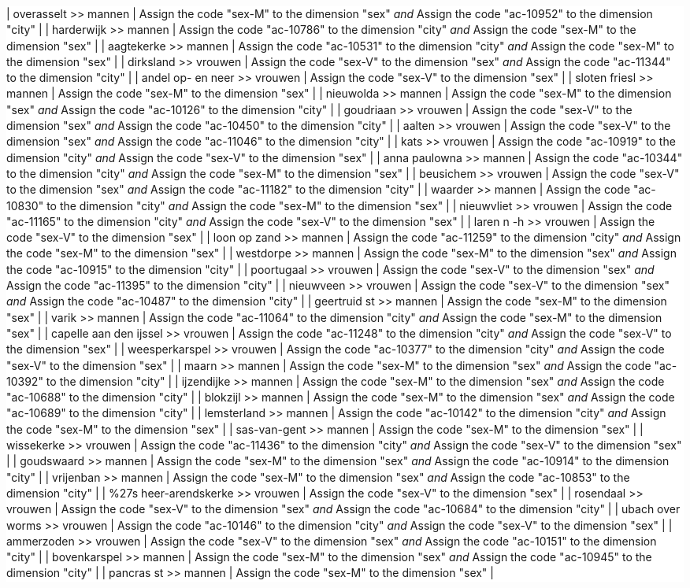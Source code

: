 | overasselt >> mannen | Assign the code "sex-M" to the dimension "sex" *and* Assign the code "ac-10952" to the dimension "city" |
| harderwijk >> mannen | Assign the code "ac-10786" to the dimension "city" *and* Assign the code "sex-M" to the dimension "sex" |
| aagtekerke >> mannen | Assign the code "ac-10531" to the dimension "city" *and* Assign the code "sex-M" to the dimension "sex" |
| dirksland >> vrouwen | Assign the code "sex-V" to the dimension "sex" *and* Assign the code "ac-11344" to the dimension "city" |
| andel op- en neer >> vrouwen | Assign the code "sex-V" to the dimension "sex" |
| sloten friesl >> mannen | Assign the code "sex-M" to the dimension "sex" |
| nieuwolda >> mannen | Assign the code "sex-M" to the dimension "sex" *and* Assign the code "ac-10126" to the dimension "city" |
| goudriaan >> vrouwen | Assign the code "sex-V" to the dimension "sex" *and* Assign the code "ac-10450" to the dimension "city" |
| aalten >> vrouwen | Assign the code "sex-V" to the dimension "sex" *and* Assign the code "ac-11046" to the dimension "city" |
| kats >> vrouwen | Assign the code "ac-10919" to the dimension "city" *and* Assign the code "sex-V" to the dimension "sex" |
| anna paulowna >> mannen | Assign the code "ac-10344" to the dimension "city" *and* Assign the code "sex-M" to the dimension "sex" |
| beusichem >> vrouwen | Assign the code "sex-V" to the dimension "sex" *and* Assign the code "ac-11182" to the dimension "city" |
| waarder >> mannen | Assign the code "ac-10830" to the dimension "city" *and* Assign the code "sex-M" to the dimension "sex" |
| nieuwvliet >> vrouwen | Assign the code "ac-11165" to the dimension "city" *and* Assign the code "sex-V" to the dimension "sex" |
| laren n -h >> vrouwen | Assign the code "sex-V" to the dimension "sex" |
| loon op zand >> mannen | Assign the code "ac-11259" to the dimension "city" *and* Assign the code "sex-M" to the dimension "sex" |
| westdorpe >> mannen | Assign the code "sex-M" to the dimension "sex" *and* Assign the code "ac-10915" to the dimension "city" |
| poortugaal >> vrouwen | Assign the code "sex-V" to the dimension "sex" *and* Assign the code "ac-11395" to the dimension "city" |
| nieuwveen >> vrouwen | Assign the code "sex-V" to the dimension "sex" *and* Assign the code "ac-10487" to the dimension "city" |
| geertruid st >> mannen | Assign the code "sex-M" to the dimension "sex" |
| varik >> mannen | Assign the code "ac-11064" to the dimension "city" *and* Assign the code "sex-M" to the dimension "sex" |
| capelle aan den ijssel >> vrouwen | Assign the code "ac-11248" to the dimension "city" *and* Assign the code "sex-V" to the dimension "sex" |
| weesperkarspel >> vrouwen | Assign the code "ac-10377" to the dimension "city" *and* Assign the code "sex-V" to the dimension "sex" |
| maarn >> mannen | Assign the code "sex-M" to the dimension "sex" *and* Assign the code "ac-10392" to the dimension "city" |
| ijzendijke >> mannen | Assign the code "sex-M" to the dimension "sex" *and* Assign the code "ac-10688" to the dimension "city" |
| blokzijl >> mannen | Assign the code "sex-M" to the dimension "sex" *and* Assign the code "ac-10689" to the dimension "city" |
| lemsterland >> mannen | Assign the code "ac-10142" to the dimension "city" *and* Assign the code "sex-M" to the dimension "sex" |
| sas-van-gent >> mannen | Assign the code "sex-M" to the dimension "sex" |
| wissekerke >> vrouwen | Assign the code "ac-11436" to the dimension "city" *and* Assign the code "sex-V" to the dimension "sex" |
| goudswaard >> mannen | Assign the code "sex-M" to the dimension "sex" *and* Assign the code "ac-10914" to the dimension "city" |
| vrijenban >> mannen | Assign the code "sex-M" to the dimension "sex" *and* Assign the code "ac-10853" to the dimension "city" |
| %27s heer-arendskerke >> vrouwen | Assign the code "sex-V" to the dimension "sex" |
| rosendaal >> vrouwen | Assign the code "sex-V" to the dimension "sex" *and* Assign the code "ac-10684" to the dimension "city" |
| ubach over worms >> vrouwen | Assign the code "ac-10146" to the dimension "city" *and* Assign the code "sex-V" to the dimension "sex" |
| ammerzoden >> vrouwen | Assign the code "sex-V" to the dimension "sex" *and* Assign the code "ac-10151" to the dimension "city" |
| bovenkarspel >> mannen | Assign the code "sex-M" to the dimension "sex" *and* Assign the code "ac-10945" to the dimension "city" |
| pancras st >> mannen | Assign the code "sex-M" to the dimension "sex" |